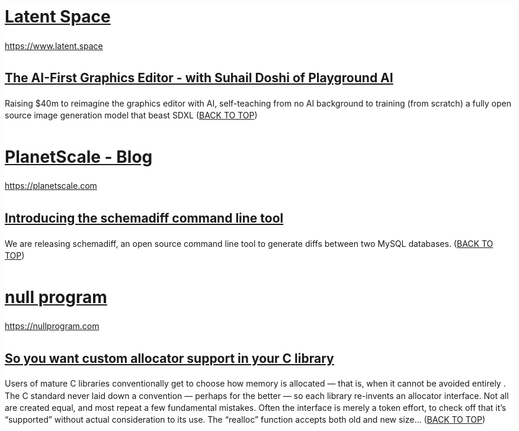 

<a name="ae4213eb6f802a02d38fb184a51fd158" />

# [Latent Space](https://www.latent.space)

https://www.latent.space



<a name="3c0112a3ed027835fd45ceb3afa24831" />

## [The AI-First Graphics Editor - with Suhail Doshi of Playground AI](https://www.latent.space/p/suhail-doshi)


Raising $40m to reimagine the graphics editor with AI, self-teaching from no AI background to training (from scratch) a fully open source image generation model that beast SDXL
 ([BACK TO TOP](#toc_3c0112a3ed027835fd45ceb3afa24831))



<a name="fccb2478f30ecea53d4f2f294b5e891a" />

# [PlanetScale - Blog](https://planetscale.com)

https://planetscale.com



<a name="04b710cb61d96f04035b02cc5c99e20f" />

## [Introducing the schemadiff command line tool](https://planetscale.com/blog/schemadiff-command-line-tool)


We are releasing schemadiff, an open source command line tool to generate diffs between two MySQL databases.
 ([BACK TO TOP](#toc_04b710cb61d96f04035b02cc5c99e20f))



<a name="244a4f54dddb26cf47e1f472d95418e9" />

# [null program](https://nullprogram.com)

https://nullprogram.com



<a name="001384a379f5b01e7e6fa1ebb44e556a" />

## [So you want custom allocator support in your C library](https://nullprogram.com/blog/2023/12/17/)


Users of mature C libraries conventionally get to choose how memory is allocated — that is, when it cannot be avoided entirely . The C standard never laid down a convention — perhaps for the better — so each library re-invents an allocator interface. Not all are created equal, and most repeat a few fundamental mistakes. Often the interface is merely a token effort, to check off that it’s “supported” without actual consideration to its use. The “realloc” function accepts both old and new size...
 ([BACK TO TOP](#toc_001384a379f5b01e7e6fa1ebb44e556a))
